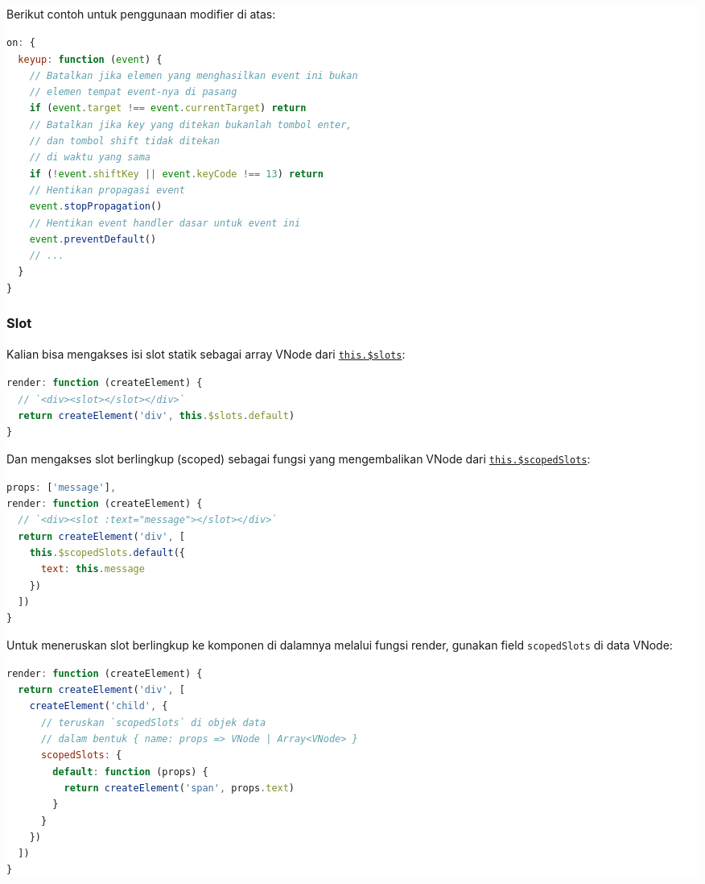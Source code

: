 Berikut contoh untuk penggunaan modifier di atas:

```javascript
on: {
  keyup: function (event) {
    // Batalkan jika elemen yang menghasilkan event ini bukan
    // elemen tempat event-nya di pasang
    if (event.target !== event.currentTarget) return
    // Batalkan jika key yang ditekan bukanlah tombol enter,
    // dan tombol shift tidak ditekan
    // di waktu yang sama
    if (!event.shiftKey || event.keyCode !== 13) return
    // Hentikan propagasi event
    event.stopPropagation()
    // Hentikan event handler dasar untuk event ini
    event.preventDefault()
    // ...
  }
}
```

### Slot

Kalian bisa mengakses isi slot statik sebagai array VNode dari [`this.$slots`](../api/#vm-slots):

``` js
render: function (createElement) {
  // `<div><slot></slot></div>`
  return createElement('div', this.$slots.default)
}
```

Dan mengakses slot berlingkup (scoped) sebagai fungsi yang mengembalikan VNode dari [`this.$scopedSlots`](../api/#vm-scopedSlots):

``` js
props: ['message'],
render: function (createElement) {
  // `<div><slot :text="message"></slot></div>`
  return createElement('div', [
    this.$scopedSlots.default({
      text: this.message
    })
  ])
}
```

Untuk meneruskan slot berlingkup ke komponen di dalamnya melalui fungsi render, gunakan field `scopedSlots` di data VNode:

``` js
render: function (createElement) {
  return createElement('div', [
    createElement('child', {
      // teruskan `scopedSlots` di objek data
      // dalam bentuk { name: props => VNode | Array<VNode> }
      scopedSlots: {
        default: function (props) {
          return createElement('span', props.text)
        }
      }
    })
  ])
}
```
